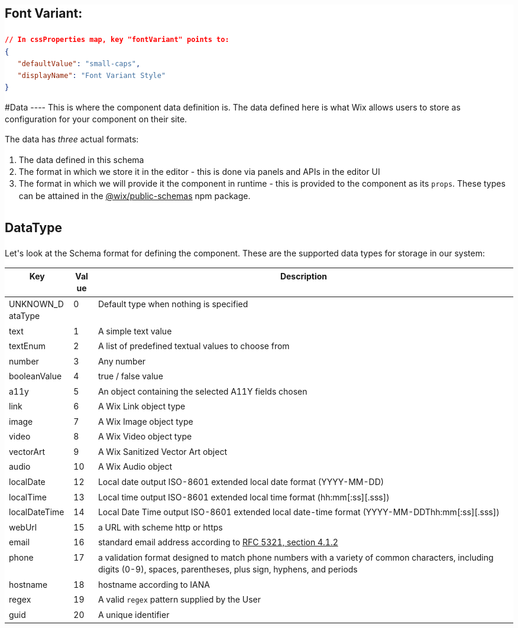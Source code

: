 ## Font Variant:
```json
// In cssProperties map, key "fontVariant" points to:
{
   "defaultValue": "small-caps",
   "displayName": "Font Variant Style"
}
```
</css-properties>
<data>
#Data 
---- 
This is where the component data definition is. The data defined here is what Wix allows users to store as configuration for your component on their site.

The data has *three* actual formats:
1. The data defined in this schema 
2. The format in which we store it in the editor - this is done via panels and APIs in the editor UI 
3. The format in which we will provide it the component in runtime - this is provided to the component as its `props`. These types can be attained in the [@wix/public-schemas](https://github.com/wix-private/thunderbolt/tree/master/packages/public-schemas) npm package.  

## DataType
Let's look at the Schema format for defining the component.
These are the supported  data types for storage in our system:

| Key | Value | Description |
|-----|------|-------------|
| UNKNOWN_DataType | 0 | Default type when nothing is specified |
| text | 1 | A simple text value |
| textEnum | 2 | A list of predefined textual values to choose from |
| number | 3 | Any number |
| booleanValue | 4 | true / false value |
| a11y | 5 | An object containing the selected A11Y fields chosen |
| link | 6 | A Wix Link object type |
| image | 7 | A Wix Image object type |
| video | 8 | A Wix Video object type |
| vectorArt | 9 | A Wix Sanitized Vector Art object |
| audio | 10 | A Wix Audio object |
| localDate | 12 | Local date output ISO-8601 extended local date format (YYYY-MM-DD) |
| localTime | 13 | Local time output ISO-8601 extended local time format (hh:mm[:ss][.sss]) |
| localDateTime | 14 | Local Date Time output ISO-8601 extended local date-time format (YYYY-MM-DDThh:mm[:ss][.sss]) |
| webUrl | 15 | a URL with scheme http or https |
| email | 16 | standard email address according to [RFC 5321, section 4.1.2](https://datatracker.ietf.org/doc/html/rfc5321#section-4.1.2) |
| phone | 17 | a validation format designed to match phone numbers with a variety of common characters, including digits (0-9), spaces, parentheses, plus sign, hyphens, and periods |
| hostname | 18 | hostname according to IANA |
| regex | 19 | A valid `regex` pattern supplied by the User |
| guid | 20 | A unique identifier |
